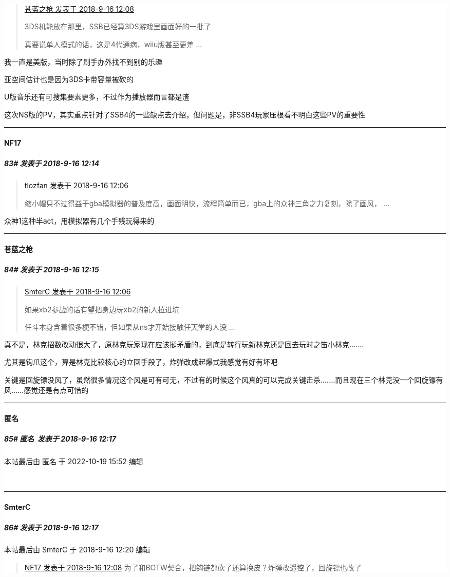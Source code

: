 <blockquote><a href="httphttps://bbs.saraba1st.com/2b/forum.php?mod=redirect&amp;goto=findpost&amp;pid=40975369&amp;ptid=1755649" target="_blank">苍蓝之枪 发表于 2018-9-16 12:08</a>

3DS机能放在那里，SSB已经算3DS游戏里画面好的一批了

真要说单人模式的话，这是4代通病，wiiu版甚至更差 ...</blockquote>
我一直是美版，当时除了刷手办外找不到别的乐趣

亚空间估计也是因为3DS卡带容量被砍的

U版音乐还有可搜集要素更多，不过作为播放器而言都是渣

这次NS版的PV，其实重点针对了SSB4的一些缺点去介绍，但问题是，非SSB4玩家压根看不明白这些PV的重要性

*****

####  NF17  
##### 83#       发表于 2018-9-16 12:14

<blockquote><a href="httphttps://bbs.saraba1st.com/2b/forum.php?mod=redirect&amp;goto=findpost&amp;pid=40975352&amp;ptid=1755649" target="_blank">tlozfan 发表于 2018-9-16 12:06</a>

缩小帽只不过得益于gba模拟器的普及度高，画面明快，流程简单而已，gba上的众神三角之力复刻，除了画风， ...</blockquote>
众神1这种半act，用模拟器有几个手残玩得来的

*****

####  苍蓝之枪  
##### 84#       发表于 2018-9-16 12:15

<blockquote><a href="httphttps://bbs.saraba1st.com/2b/forum.php?mod=redirect&amp;goto=findpost&amp;pid=40975348&amp;ptid=1755649" target="_blank">SmterC 发表于 2018-9-16 12:06</a>

如果xb2参战的话有望把身边玩xb2的新人拉进坑

任斗本身含着很多梗不错，但如果从ns才开始接触任天堂的人没 ...</blockquote>
真不是，林克招数改动很大了，原林克玩家现在应该挺矛盾的，到底是转行玩新林克还是回去玩时之笛小林克.......

尤其是钩爪这个，算是林克比较核心的立回手段了，炸弹改成起爆式我感觉有好有坏吧

关键是回旋镖没风了，虽然很多情况这个风是可有可无，不过有的时候这个风真的可以完成关键击杀.......而且现在三个林克没一个回旋镖有风......感觉还是有点可惜的

*****

####   匿名
##### 85#        匿名   发表于 2018-9-16 12:17

 本帖最后由 匿名 于 2022-10-19 15:52 编辑 

　　　　　　　　

*****

####  SmterC  
##### 86#       发表于 2018-9-16 12:17

 本帖最后由 SmterC 于 2018-9-16 12:20 编辑 
<blockquote><a href="httphttps://bbs.saraba1st.com/2b/forum.php?mod=redirect&amp;goto=findpost&amp;pid=40975375&amp;ptid=1755649" target="_blank">NF17 发表于 2018-9-16 12:08</a>
为了和BOTW契合，把钩链都砍了还算换皮？炸弹改遥控了，回旋镖也改了
